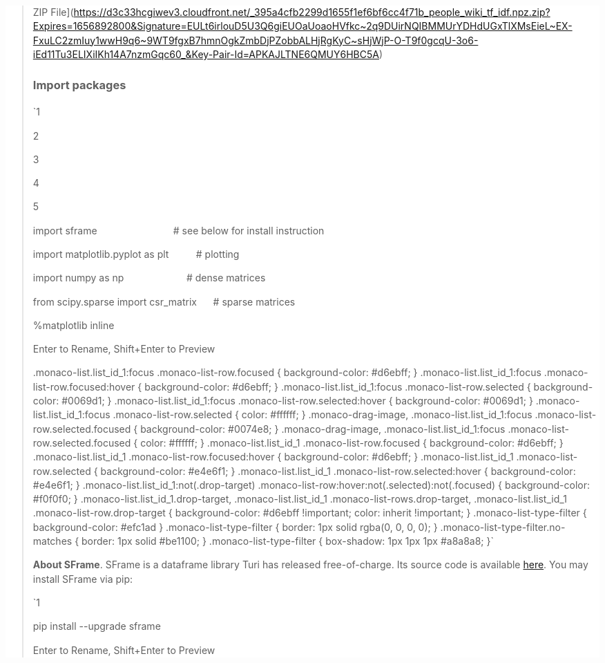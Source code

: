 > ZIP File](https://d3c33hcgiwev3.cloudfront.net/_395a4cfb2299d1655f1ef6bf6cc4f71b_people_wiki_tf_idf.npz.zip?Expires=1656892800&Signature=EULt6irlouD5U3Q6giEUOaUoaoHVfkc~2q9DUirNQIBMMUrYDHdUGxTlXMsEieL~EX-FxuLC2zmIuy1wwH9q6~9WT9fgxB7hmnOgkZmbDjPZobbALHjRgKyC~sHjWjP-O-T9f0gcqU-3o6-iEd11Tu3ELIXiIKh14A7nzmGqc60_&Key-Pair-Id=APKAJLTNE6QMUY6HBC5A) 
> 
> ### Import packages
> 
>  `1
> 
> 2
> 
> 3
> 
> 4
> 
> 5
> 
> import sframe                            # see below for install instruction
> 
> import matplotlib.pyplot as plt          # plotting
> 
> import numpy as np                       # dense matrices
> 
> from scipy.sparse import csr_matrix      # sparse matrices
> 
> %matplotlib inline
> 
> Enter to Rename, Shift+Enter to Preview
> 
> .monaco-list.list_id_1:focus .monaco-list-row.focused { background-color: #d6ebff; } .monaco-list.list_id_1:focus .monaco-list-row.focused:hover { background-color: #d6ebff; } .monaco-list.list_id_1:focus .monaco-list-row.selected { background-color: #0069d1; } .monaco-list.list_id_1:focus .monaco-list-row.selected:hover { background-color: #0069d1; } .monaco-list.list_id_1:focus .monaco-list-row.selected { color: #ffffff; } .monaco-drag-image, .monaco-list.list_id_1:focus .monaco-list-row.selected.focused { background-color: #0074e8; } .monaco-drag-image, .monaco-list.list_id_1:focus .monaco-list-row.selected.focused { color: #ffffff; } .monaco-list.list_id_1 .monaco-list-row.focused { background-color: #d6ebff; } .monaco-list.list_id_1 .monaco-list-row.focused:hover { background-color: #d6ebff; } .monaco-list.list_id_1 .monaco-list-row.selected { background-color: #e4e6f1; } .monaco-list.list_id_1 .monaco-list-row.selected:hover { background-color: #e4e6f1; } .monaco-list.list_id_1:not(.drop-target) .monaco-list-row:hover:not(.selected):not(.focused) { background-color: #f0f0f0; } .monaco-list.list_id_1.drop-target, .monaco-list.list_id_1 .monaco-list-rows.drop-target, .monaco-list.list_id_1 .monaco-list-row.drop-target { background-color: #d6ebff !important; color: inherit !important; } .monaco-list-type-filter { background-color: #efc1ad } .monaco-list-type-filter { border: 1px solid rgba(0, 0, 0, 0); } .monaco-list-type-filter.no-matches { border: 1px solid #be1100; } .monaco-list-type-filter { box-shadow: 1px 1px 1px #a8a8a8; }` 
> 
> **About SFrame**. SFrame is a dataframe library Turi has released free-of-charge. Its source code is available [here](https://github.com/turi-code/SFrame). You may install SFrame via pip:
> 
>  `1
> 
> pip install --upgrade sframe
> 
> Enter to Rename, Shift+Enter to Preview
> 